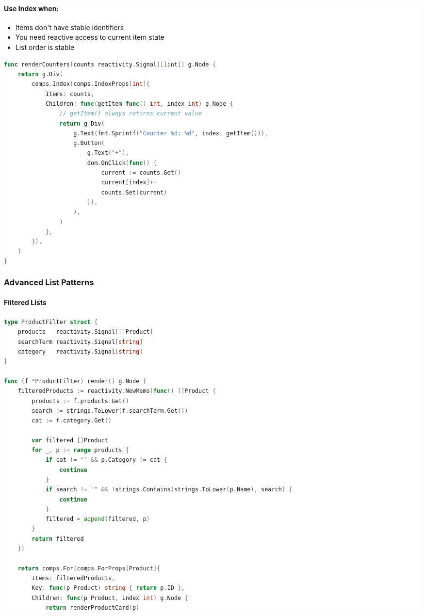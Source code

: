 #### Use Index when:
- Items don't have stable identifiers
- You need reactive access to current item state
- List order is stable

```go
func renderCounters(counts reactivity.Signal[[]int]) g.Node {
    return g.Div(
        comps.Index(comps.IndexProps[int]{
            Items: counts,
            Children: func(getItem func() int, index int) g.Node {
                // getItem() always returns current value
                return g.Div(
                    g.Text(fmt.Sprintf("Counter %d: %d", index, getItem())),
                    g.Button(
                        g.Text("+"),
                        dom.OnClick(func() {
                            current := counts.Get()
                            current[index]++
                            counts.Set(current)
                        }),
                    ),
                )
            },
        }),
    )
}
```

### Advanced List Patterns

#### Filtered Lists

```go
type ProductFilter struct {
    products   reactivity.Signal[[]Product]
    searchTerm reactivity.Signal[string]
    category   reactivity.Signal[string]
}

func (f *ProductFilter) render() g.Node {
    filteredProducts := reactivity.NewMemo(func() []Product {
        products := f.products.Get()
        search := strings.ToLower(f.searchTerm.Get())
        cat := f.category.Get()
        
        var filtered []Product
        for _, p := range products {
            if cat != "" && p.Category != cat {
                continue
            }
            if search != "" && !strings.Contains(strings.ToLower(p.Name), search) {
                continue
            }
            filtered = append(filtered, p)
        }
        return filtered
    })
    
    return comps.For(comps.ForProps[Product]{
        Items: filteredProducts,
        Key: func(p Product) string { return p.ID },
        Children: func(p Product, index int) g.Node {
            return renderProductCard(p)
```